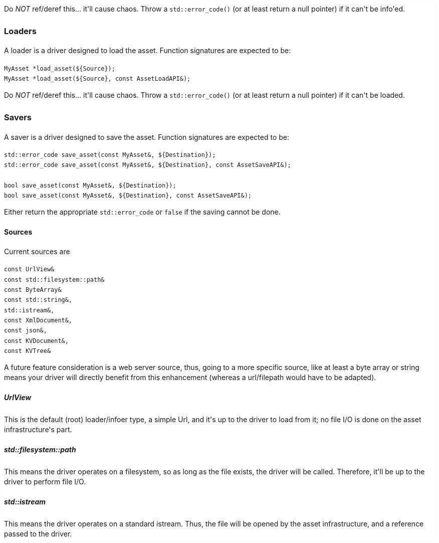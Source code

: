 Do *NOT* ref/deref this... it'll cause chaos.  Throw a `std::error_code()` (or at least return a null pointer) if it can't be info'ed.

###  Loaders

A loader is a driver designed to load the asset.  Function signatures are expected to be:

    MyAsset *load_asset(${Source});
    MyAsset *load_asset(${Source}, const AssetLoadAPI&);

Do *NOT* ref/deref this... it'll cause chaos.  Throw a `std::error_code()` (or at least return a null pointer) if it can't be loaded.

### Savers

A saver is a driver designed to save the asset.  Function signatures are expected to be:

    std::error_code save_asset(const MyAsset&, ${Destination});
    std::error_code save_asset(const MyAsset&, ${Destination}, const AssetSaveAPI&);
    
    bool save_asset(const MyAsset&, ${Destination});
    bool save_asset(const MyAsset&, ${Destination}, const AssetSaveAPI&);

Either return the appropriate `std::error_code` or `false` if the saving cannot be done.

####  Sources

Current sources are

    const UrlView&
    const std::filesystem::path&
    const ByteArray&
    const std::string&,
    std::istream&,
    const XmlDocument&,
    const json&,
    const KVDocument&,
    const KVTree&
    
A future feature consideration is a web server source, thus, going to a more specific source, like at least a byte array or string means your driver will directly benefit from this enhancement (whereas a url/filepath would have to be adapted).

##### UrlView

This is the default (root) loader/infoer type, a simple Url, and it's up to the driver to load from it; no file I/O is done on the asset infrastructure's part.

##### std::filesystem::path

This means the driver operates on a filesystem, so as long as the file exists, the driver will be called.  Therefore, it'll be up to the driver to perform file I/O.

##### std::istream

This means the driver operates on a standard istream.  Thus, the file will be opened by the asset infrastructure, and a reference passed to the driver.
